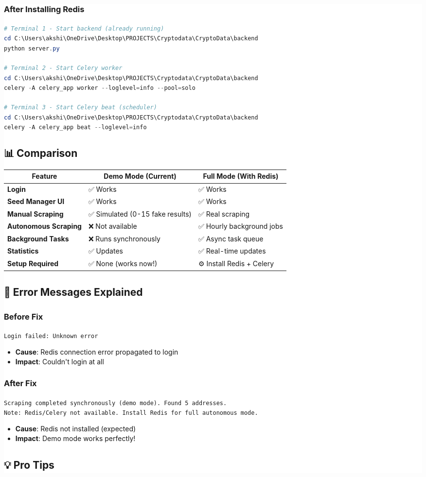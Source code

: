 ### After Installing Redis
```powershell
# Terminal 1 - Start backend (already running)
cd C:\Users\akshi\OneDrive\Desktop\PROJECTS\Cryptodata\CryptoData\backend
python server.py

# Terminal 2 - Start Celery worker
cd C:\Users\akshi\OneDrive\Desktop\PROJECTS\Cryptodata\CryptoData\backend
celery -A celery_app worker --loglevel=info --pool=solo

# Terminal 3 - Start Celery beat (scheduler)
cd C:\Users\akshi\OneDrive\Desktop\PROJECTS\Cryptodata\CryptoData\backend
celery -A celery_app beat --loglevel=info
```

## 📊 Comparison

| Feature | Demo Mode (Current) | Full Mode (With Redis) |
|---------|--------------------|-----------------------|
| **Login** | ✅ Works | ✅ Works |
| **Seed Manager UI** | ✅ Works | ✅ Works |
| **Manual Scraping** | ✅ Simulated (0-15 fake results) | ✅ Real scraping |
| **Autonomous Scraping** | ❌ Not available | ✅ Hourly background jobs |
| **Background Tasks** | ❌ Runs synchronously | ✅ Async task queue |
| **Statistics** | ✅ Updates | ✅ Real-time updates |
| **Setup Required** | ✅ None (works now!) | ⚙️ Install Redis + Celery |

## 🎯 Error Messages Explained

### Before Fix
```
Login failed: Unknown error
```
- **Cause**: Redis connection error propagated to login
- **Impact**: Couldn't login at all

### After Fix
```
Scraping completed synchronously (demo mode). Found 5 addresses.
Note: Redis/Celery not available. Install Redis for full autonomous mode.
```
- **Cause**: Redis not installed (expected)
- **Impact**: Demo mode works perfectly!

## 💡 Pro Tips
